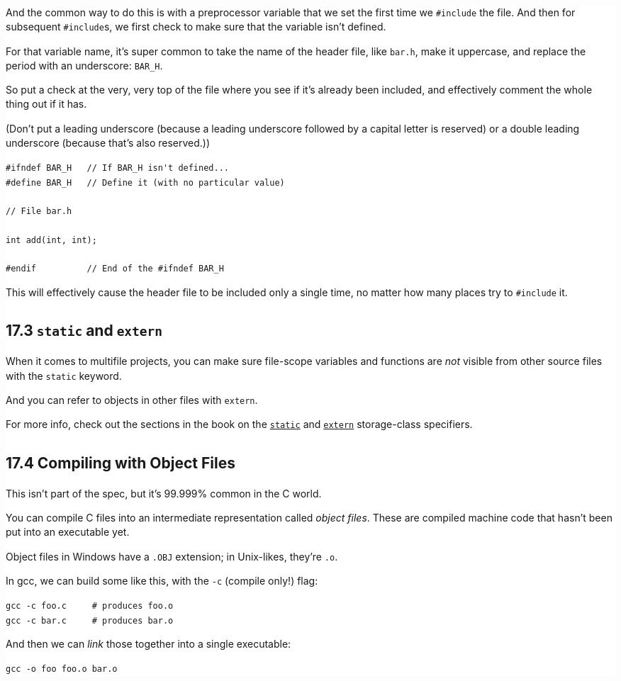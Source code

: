 And the common way to do this is with a preprocessor variable that we set the first time we `#include` the file. And then for subsequent `#include`s, we first check to make sure that the variable isn’t defined.

For that variable name, it’s super common to take the name of the header file, like `bar.h`, make it uppercase, and replace the period with an underscore: `BAR_H`.

So put a check at the very, very top of the file where you see if it’s already been included, and effectively comment the whole thing out if it has.

(Don’t put a leading underscore (because a leading underscore followed by a capital letter is reserved) or a double leading underscore (because that’s also reserved.))

```
#ifndef BAR_H   // If BAR_H isn't defined...
#define BAR_H   // Define it (with no particular value)

// File bar.h

int add(int, int);

#endif          // End of the #ifndef BAR_H
```

This will effectively cause the header file to be included only a single time, no matter how many places try to `#include` it.

## 17.3 `static` and `extern`

When it comes to multifile projects, you can make sure file-scope variables and functions are _not_ visible from other source files with the `static` keyword.

And you can refer to objects in other files with `extern`.

For more info, check out the sections in the book on the [`static`](https://beej.us/guide/bgc/html/split/multifile-projects.html#static) and [`extern`](https://beej.us/guide/bgc/html/split/multifile-projects.html#extern) storage-class specifiers.

## 17.4 Compiling with Object Files

This isn’t part of the spec, but it’s 99.999% common in the C world.

You can compile C files into an intermediate representation called _object files_. These are compiled machine code that hasn’t been put into an executable yet.

Object files in Windows have a `.OBJ` extension; in Unix-likes, they’re `.o`.

In gcc, we can build some like this, with the `-c` (compile only!) flag:

```
gcc -c foo.c     # produces foo.o
gcc -c bar.c     # produces bar.o
```

And then we can _link_ those together into a single executable:

```
gcc -o foo foo.o bar.o
```
